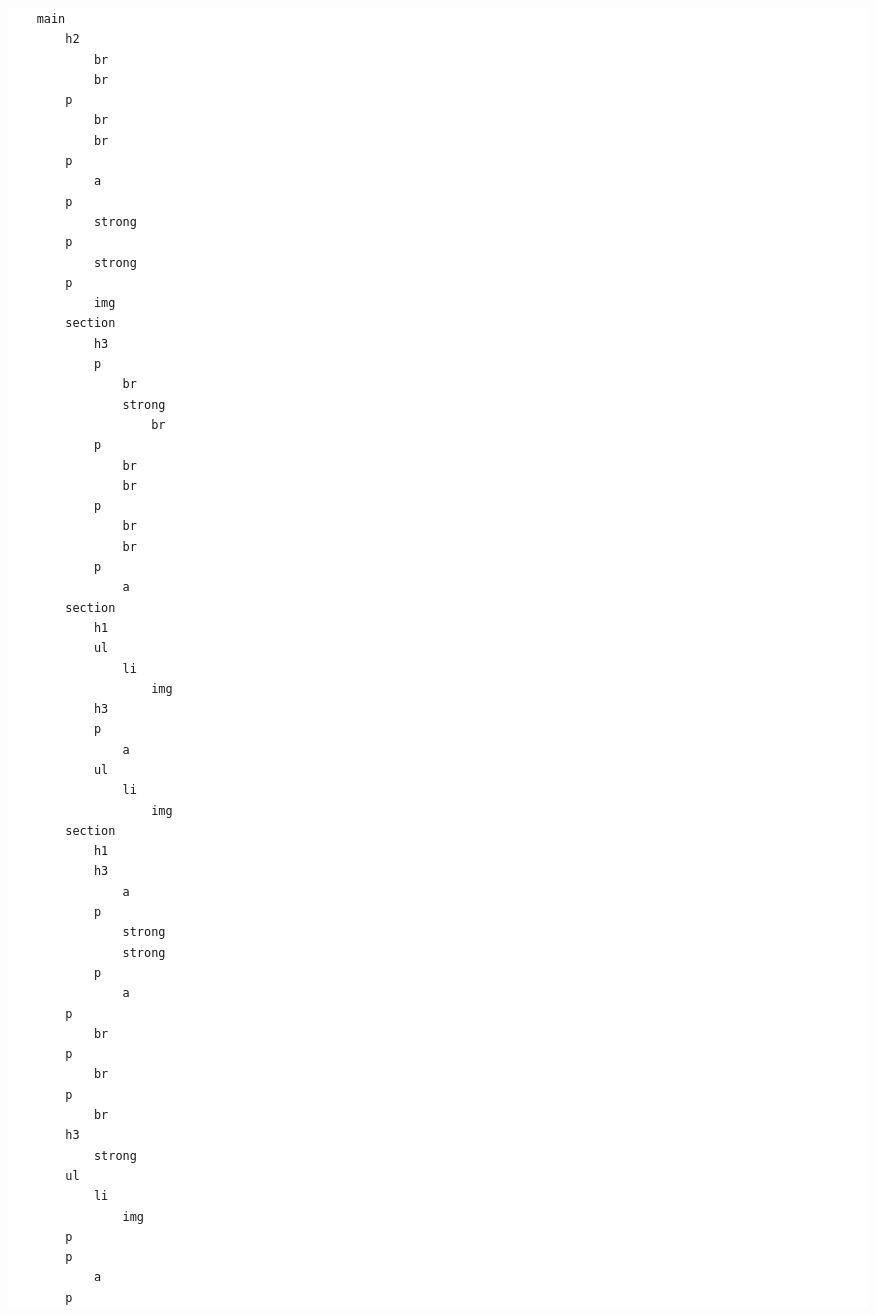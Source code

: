         main
            h2
                br
                br
            p
                br
                br
            p
                a
            p
                strong
            p
                strong
            p
                img
            section
                h3
                p
                    br
                    strong
                        br
                p
                    br
                    br
                p
                    br
                    br
                p
                    a
            section
                h1
                ul
                    li
                        img
                h3
                p
                    a
                ul
                    li
                        img
            section
                h1
                h3
                    a
                p
                    strong
                    strong
                p
                    a
            p
                br
            p
                br
            p
                br
            h3
                strong
            ul
                li
                    img
            p
            p
                a
            p